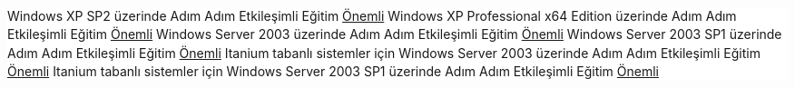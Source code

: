 <tr class="even">
<td style="border:1px solid black;">Windows XP SP2 üzerinde Adım Adım Etkileşimli Eğitim</td>
<td style="border:1px solid black;"><a href="http://www.microsoft.com/downloads/details.aspx?familyid=128c57af-663a-4476-92f5-aab394cfc91a">Önemli</a></td>
<td style="border:1px solid black;"></td>
<td style="border:1px solid black;"></td>
<td style="border:1px solid black;"></td>
<td style="border:1px solid black;"></td>
<td style="border:1px solid black;"></td>
</tr>
<tr class="odd">
<td style="border:1px solid black;">Windows XP Professional x64 Edition üzerinde Adım Adım Etkileşimli Eğitim</td>
<td style="border:1px solid black;"><a href="http://www.microsoft.com/downloads/details.aspx?familyid=e268ffd5-295c-45f7-afd1-60007e791f8c">Önemli</a></td>
<td style="border:1px solid black;"></td>
<td style="border:1px solid black;"></td>
<td style="border:1px solid black;"></td>
<td style="border:1px solid black;"></td>
<td style="border:1px solid black;"></td>
</tr>
<tr class="even">
<td style="border:1px solid black;">Windows Server 2003 üzerinde Adım Adım Etkileşimli Eğitim</td>
<td style="border:1px solid black;"><a href="http://www.microsoft.com/downloads/details.aspx?familyid=128c57af-663a-4476-92f5-aab394cfc91a">Önemli</a></td>
<td style="border:1px solid black;"></td>
<td style="border:1px solid black;"></td>
<td style="border:1px solid black;"></td>
<td style="border:1px solid black;"></td>
<td style="border:1px solid black;"></td>
</tr>
<tr class="odd">
<td style="border:1px solid black;">Windows Server 2003 SP1 üzerinde Adım Adım Etkileşimli Eğitim</td>
<td style="border:1px solid black;"><a href="http://www.microsoft.com/downloads/details.aspx?familyid=128c57af-663a-4476-92f5-aab394cfc91a">Önemli</a></td>
<td style="border:1px solid black;"></td>
<td style="border:1px solid black;"></td>
<td style="border:1px solid black;"></td>
<td style="border:1px solid black;"></td>
<td style="border:1px solid black;"></td>
</tr>
<tr class="even">
<td style="border:1px solid black;">Itanium tabanlı sistemler için Windows Server 2003 üzerinde Adım Adım Etkileşimli Eğitim</td>
<td style="border:1px solid black;"><a href="http://www.microsoft.com/downloads/details.aspx?familyid=5eeedd28-47a5-4b30-a913-c1150330ecbe">Önemli</a></td>
<td style="border:1px solid black;"></td>
<td style="border:1px solid black;"></td>
<td style="border:1px solid black;"></td>
<td style="border:1px solid black;"></td>
<td style="border:1px solid black;"></td>
</tr>
<tr class="odd">
<td style="border:1px solid black;">Itanium tabanlı sistemler için Windows Server 2003 SP1 üzerinde Adım Adım Etkileşimli Eğitim</td>
<td style="border:1px solid black;"><a href="http://www.microsoft.com/downloads/details.aspx?familyid=5eeedd28-47a5-4b30-a913-c1150330ecbe">Önemli</a></td>
<td style="border:1px solid black;"></td>
<td style="border:1px solid black;"></td>
<td style="border:1px solid black;"></td>
<td style="border:1px solid black;"></td>
<td style="border:1px solid black;"></td>
</tr>